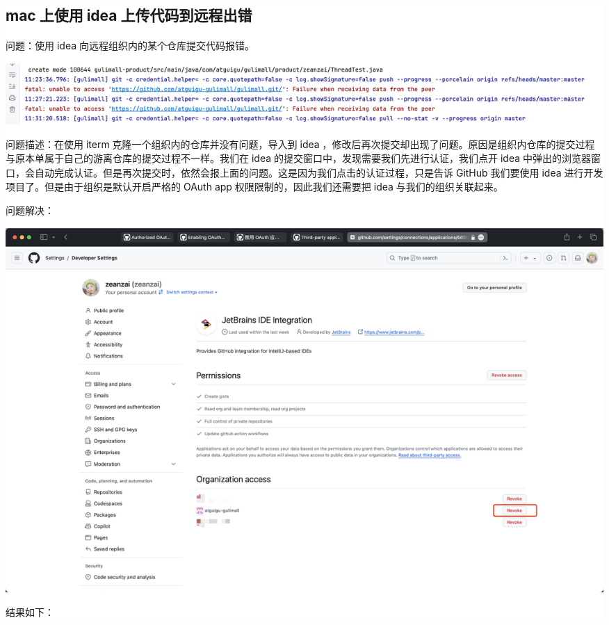 ## mac 上使用 idea 上传代码到远程出错

问题：使用 idea 向远程组织内的某个仓库提交代码报错。

![image.png](./git/image/1714707764653.png)

问题描述：在使用 iterm 克隆一个组织内的仓库并没有问题，导入到 idea ，修改后再次提交却出现了问题。原因是组织内仓库的提交过程与原本单属于自己的游离仓库的提交过程不一样。我们在 idea 的提交窗口中，发现需要我们先进行认证，我们点开 idea 中弹出的浏览器窗口，会自动完成认证。但是再次提交时，依然会报上面的问题。这是因为我们点击的认证过程，只是告诉 GitHub 我们要使用 idea 进行开发项目了。但是由于组织是默认开启严格的 OAuth app 权限限制的，因此我们还需要把 idea 与我们的组织关联起来。

问题解决：

![image.png](./git/image/1714708023345.png)

结果如下：
